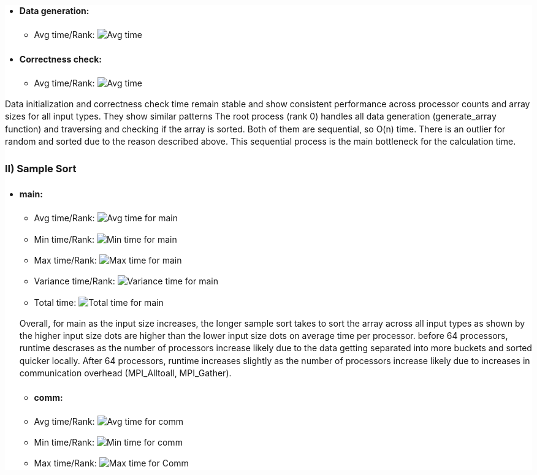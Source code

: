 - #### Data generation:
  - Avg time/Rank:
![Avg time](https://github.com/user-attachments/assets/fb752d69-7a37-4ce6-aeaa-c50f7aa8f7c0)


- #### Correctness check:
  - Avg time/Rank:
![Avg time](https://github.com/user-attachments/assets/e6a96aeb-1847-4ba3-b56f-3c71a582917c)


Data initialization and correctness check time remain stable and show consistent performance across processor counts and array sizes for all input types. They show similar patterns
The root process (rank 0) handles all data generation (generate_array function) and traversing and checking if the array is sorted. Both of them are sequential, so O(n) time.
There is an outlier for random and sorted due to the reason described above. This sequential process is the main bottleneck for the calculation time.

### II) Sample Sort
- #### main:
  - Avg time/Rank:
![Avg time for main](https://media.discordapp.net/attachments/1298277573901418507/1298277829489987695/Screenshot_2024-10-21_at_22-38-40_lab2-analysis_single_trial_-_Jupyter_Notebook.png?ex=6718faf3&is=6717a973&hm=0b59732852da51636e98c12203bc5fcdc1ba7b40d1d4fc03e1ee47eaf5dbe516&=&format=webp&quality=lossless&width=883&height=587)

  - Min time/Rank:
 ![Min time for main](https://media.discordapp.net/attachments/1298277573901418507/1298277779011272824/Screenshot_2024-10-21_at_22-41-27_lab2-analysis_single_trial_-_Jupyter_Notebook.png?ex=6718fae7&is=6717a967&hm=1dd14449b41080f414d003bb24b0c1eb3d02e369c7a039505cd868ff90f0bf98&=&format=webp&quality=lossless&width=883&height=587)
 
  - Max time/Rank:
 ![Max time for main](https://media.discordapp.net/attachments/1298277573901418507/1298281093728043018/Screenshot_2024-10-21_at_22-44-12_lab2-analysis_single_trial_-_Jupyter_Notebook.png?ex=6718fdfd&is=6717ac7d&hm=2859e6001a521f194f63e1906b56de6a3948561b0e010a9cdb080350fa600f59&=&format=webp&quality=lossless&width=883&height=587)
 
  - Variance time/Rank:
 ![Variance time for main](https://media.discordapp.net/attachments/1298277573901418507/1298277721981456416/Screenshot_2024-10-21_at_22-45-06_lab2-analysis_single_trial_-_Jupyter_Notebook.png?ex=6718fad9&is=6717a959&hm=fdc5a92ae90419ba423bdec225336ad13b74ed0e3815b041d3d33bbeab848208&=&format=webp&quality=lossless&width=883&height=587)

  - Total time:
  ![Total time for main](https://media.discordapp.net/attachments/1298277573901418507/1298277873580380161/Screenshot_2024-10-21_at_22-31-18_lab2-analysis_single_trial_-_Jupyter_Notebook.png?ex=6718fafd&is=6717a97d&hm=0bce9fef90318a7a8b469a1d5f527165546d28ca8a3747ad728ea8f86e99a04a&=&format=webp&quality=lossless&width=883&height=483)

  Overall, for main as the input size increases, the longer sample sort takes to sort the array across all input types as shown by the higher input size dots are higher than the lower input size dots on average time per processor. 
  before 64 processors, runtime descrases as the number of processors increase likely due to the data getting separated into more buckets and sorted quicker locally. 
  After 64 processors, runtime increases slightly as the number of processors increase likely due to increases in communication overhead (MPI_Alltoall, MPI_Gather).

  - #### comm:
  - Avg time/Rank:
 ![Avg time for comm](https://media.discordapp.net/attachments/1298277573901418507/1298277828466311189/Screenshot_2024-10-21_at_22-37-50_lab2-analysis_single_trial_-_Jupyter_Notebook.png?ex=6718faf3&is=6717a973&hm=91841e2b2c33984894fc6ee7a608c5367db582a2d7b1c0ce82796201a9861fef&=&format=webp&quality=lossless&width=883&height=587)

  - Min time/Rank:
 ![Min time for comm](https://media.discordapp.net/attachments/1298277573901418507/1298277830819315817/Screenshot_2024-10-21_at_22-40-39_lab2-analysis_single_trial_-_Jupyter_Notebook.png?ex=6718faf3&is=6717a973&hm=7afffd784fb0f1456e06814f3ee1afbcf812bf52489f72577f5978c8ea909474&=&format=webp&quality=lossless&width=883&height=565)

  - Max time/Rank:
 ![Max time for Comm](https://media.discordapp.net/attachments/1298277573901418507/1298277780357906504/Screenshot_2024-10-21_at_22-43-22_lab2-analysis_single_trial_-_Jupyter_Notebook.png?ex=6718fae7&is=6717a967&hm=bbb301ae020673c04d640a236cab64cc52d591df444c5e71f757e9259e452de1&=&format=webp&quality=lossless&width=883&height=587)
